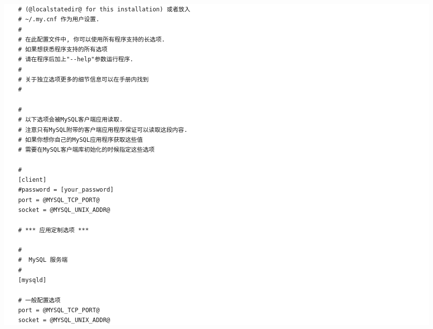 		# (@localstatedir@ for this installation) 或者放入
		# ~/.my.cnf 作为用户设置.
		#
		# 在此配置文件中, 你可以使用所有程序支持的长选项.
		# 如果想获悉程序支持的所有选项
		# 请在程序后加上"--help"参数运行程序.
		#
		# 关于独立选项更多的细节信息可以在手册内找到
		#

		#
		# 以下选项会被MySQL客户端应用读取.
		# 注意只有MySQL附带的客户端应用程序保证可以读取这段内容.
		# 如果你想你自己的MySQL应用程序获取这些值
		# 需要在MySQL客户端库初始化的时候指定这些选项

		#
		[client]
		#password = [your_password]
		port = @MYSQL_TCP_PORT@
		socket = @MYSQL_UNIX_ADDR@

		# *** 应用定制选项 ***

		#
		#  MySQL 服务端
		#
		[mysqld]

		# 一般配置选项
		port = @MYSQL_TCP_PORT@
		socket = @MYSQL_UNIX_ADDR@
